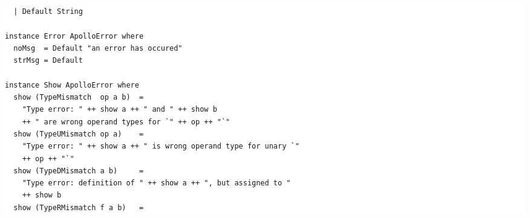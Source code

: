 ```{.haskell .numberLines}
  | Default String

instance Error ApolloError where
  noMsg  = Default "an error has occured"
  strMsg = Default

instance Show ApolloError where
  show (TypeMismatch  op a b)  =
    "Type error: " ++ show a ++ " and " ++ show b
	++ " are wrong operand types for `" ++ op ++ "`"
  show (TypeUMismatch op a)    =
    "Type error: " ++ show a ++ " is wrong operand type for unary `"
	++ op ++ "`"
  show (TypeDMismatch a b)     =
    "Type error: definition of " ++ show a ++ ", but assigned to "
	++ show b
  show (TypeRMismatch f a b)   =
